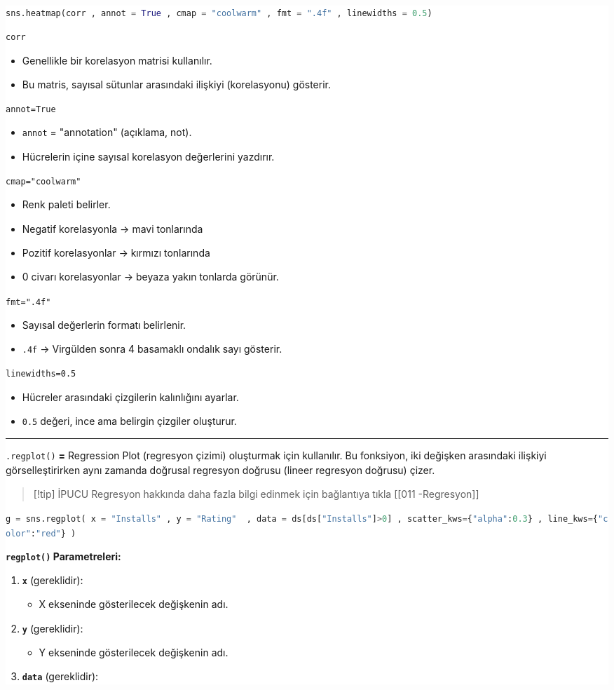
```python
sns.heatmap(corr , annot = True , cmap = "coolwarm" , fmt = ".4f" , linewidths = 0.5)
```
`corr`

- Genellikle bir korelasyon matrisi kullanılır.
    
- Bu matris, sayısal sütunlar arasındaki ilişkiyi (korelasyonu) gösterir.
    
 `annot=True`

- `annot` = "annotation" (açıklama, not).
    
- Hücrelerin içine sayısal korelasyon değerlerini yazdırır.

 `cmap="coolwarm"`

- Renk paleti belirler.
    
- Negatif korelasyonla → mavi tonlarında
    
- Pozitif korelasyonlar → kırmızı tonlarında
    
- 0 civarı korelasyonlar → beyaza yakın tonlarda görünür.

`fmt=".4f"`

- Sayısal değerlerin formatı belirlenir.
    
- `.4f` → Virgülden sonra 4 basamaklı ondalık sayı gösterir.  

 `linewidths=0.5`

- Hücreler arasındaki çizgilerin kalınlığını ayarlar.
    
- `0.5` değeri, ince ama belirgin çizgiler oluşturur.

---

`.regplot()` **=** Regression Plot (regresyon çizimi) oluşturmak için kullanılır. Bu fonksiyon, iki değişken arasındaki ilişkiyi görselleştirirken aynı zamanda doğrusal regresyon doğrusu (lineer regresyon doğrusu) çizer. 

> [!tip] İPUCU
> Regresyon hakkında daha fazla bilgi edinmek için bağlantıya tıkla [[011 -Regresyon]]
> 

```python
g = sns.regplot( x = "Installs" , y = "Rating"  , data = ds[ds["Installs"]>0] , scatter_kws={"alpha":0.3} , line_kws={"color":"red"} )
```

**`regplot()` Parametreleri:**

1. **`x`** (gereklidir):
    
    - X ekseninde gösterilecek değişkenin adı.
        
2. **`y`** (gereklidir):
    
    - Y ekseninde gösterilecek değişkenin adı.
        
3. **`data`** (gereklidir):
    